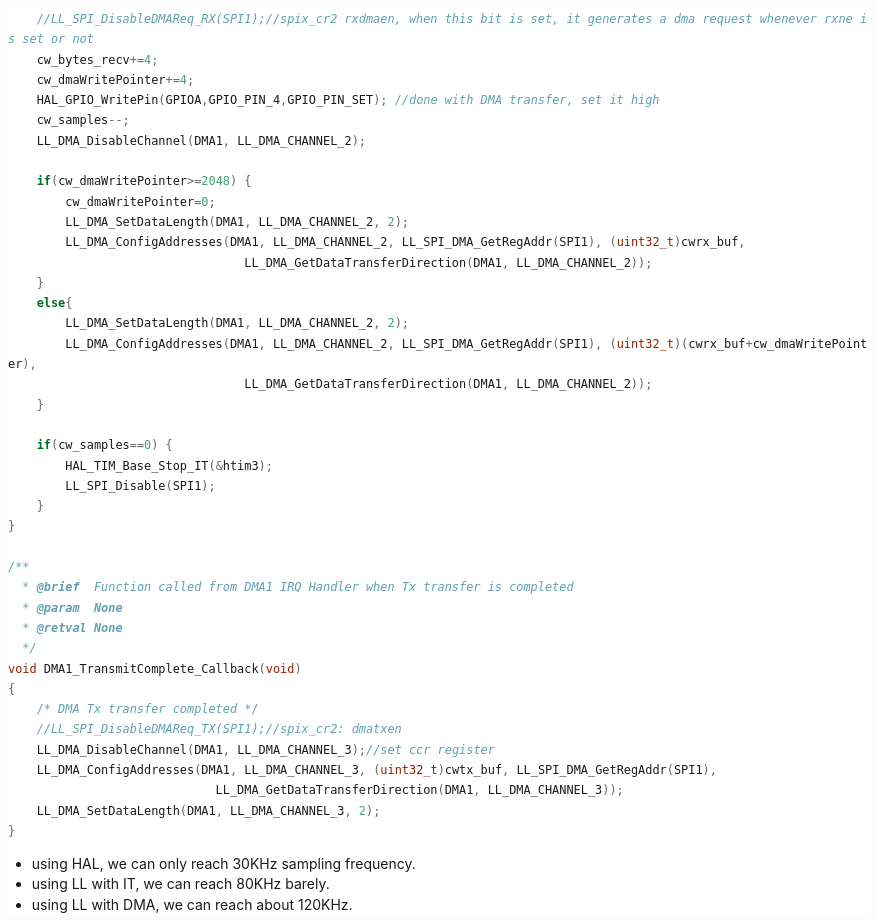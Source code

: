```cpp
	//LL_SPI_DisableDMAReq_RX(SPI1);//spix_cr2 rxdmaen, when this bit is set, it generates a dma request whenever rxne is set or not
	cw_bytes_recv+=4;
	cw_dmaWritePointer+=4;
	HAL_GPIO_WritePin(GPIOA,GPIO_PIN_4,GPIO_PIN_SET); //done with DMA transfer, set it high
	cw_samples--;
	LL_DMA_DisableChannel(DMA1, LL_DMA_CHANNEL_2);

	if(cw_dmaWritePointer>=2048) {
		cw_dmaWritePointer=0;
		LL_DMA_SetDataLength(DMA1, LL_DMA_CHANNEL_2, 2);
		LL_DMA_ConfigAddresses(DMA1, LL_DMA_CHANNEL_2, LL_SPI_DMA_GetRegAddr(SPI1), (uint32_t)cwrx_buf,
		                         LL_DMA_GetDataTransferDirection(DMA1, LL_DMA_CHANNEL_2));
	}
	else{
		LL_DMA_SetDataLength(DMA1, LL_DMA_CHANNEL_2, 2);
		LL_DMA_ConfigAddresses(DMA1, LL_DMA_CHANNEL_2, LL_SPI_DMA_GetRegAddr(SPI1), (uint32_t)(cwrx_buf+cw_dmaWritePointer),
		                         LL_DMA_GetDataTransferDirection(DMA1, LL_DMA_CHANNEL_2));
	}

	if(cw_samples==0) {
		HAL_TIM_Base_Stop_IT(&htim3);
		LL_SPI_Disable(SPI1);
	}
}

/**
  * @brief  Function called from DMA1 IRQ Handler when Tx transfer is completed
  * @param  None
  * @retval None
  */
void DMA1_TransmitComplete_Callback(void)
{
	/* DMA Tx transfer completed */
	//LL_SPI_DisableDMAReq_TX(SPI1);//spix_cr2: dmatxen
	LL_DMA_DisableChannel(DMA1, LL_DMA_CHANNEL_3);//set ccr register
	LL_DMA_ConfigAddresses(DMA1, LL_DMA_CHANNEL_3, (uint32_t)cwtx_buf, LL_SPI_DMA_GetRegAddr(SPI1),
	                         LL_DMA_GetDataTransferDirection(DMA1, LL_DMA_CHANNEL_3));
	LL_DMA_SetDataLength(DMA1, LL_DMA_CHANNEL_3, 2);
}
```

- using HAL, we can only reach 30KHz sampling frequency.
- using LL with IT, we can reach 80KHz barely.
- using LL with DMA, we can reach about 120KHz.





